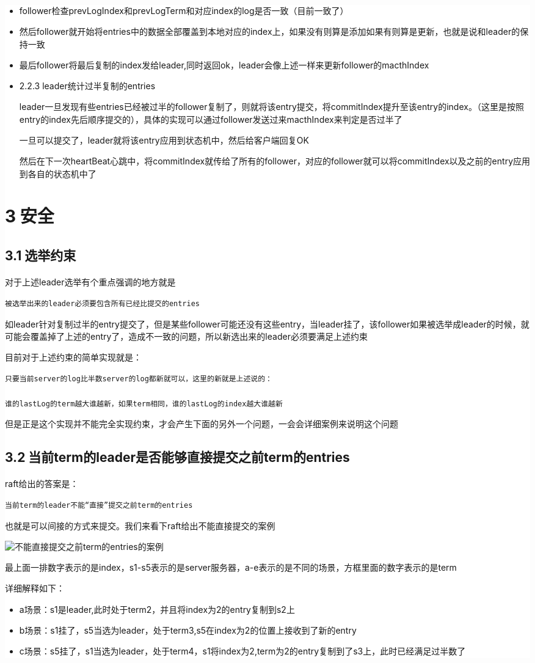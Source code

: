   - follower检查prevLogIndex和prevLogTerm和对应index的log是否一致（目前一致了）

  - 然后follower就开始将entries中的数据全部覆盖到本地对应的index上，如果没有则算是添加如果有则算是更新，也就是说和leader的保持一致

  - 最后follower将最后复制的index发给leader,同时返回ok，leader会像上述一样来更新follower的macthIndex

- 2.2.3 leader统计过半复制的entries

  leader一旦发现有些entries已经被过半的follower复制了，则就将该entry提交，将commitIndex提升至该entry的index。（这里是按照entry的index先后顺序提交的），具体的实现可以通过follower发送过来macthIndex来判定是否过半了

  一旦可以提交了，leader就将该entry应用到状态机中，然后给客户端回复OK

  然后在下一次heartBeat心跳中，将commitIndex就传给了所有的follower，对应的follower就可以将commitIndex以及之前的entry应用到各自的状态机中了

# 3 安全

## 3.1 选举约束

对于上述leader选举有个重点强调的地方就是

```
被选举出来的leader必须要包含所有已经比提交的entries
```

如leader针对复制过半的entry提交了，但是某些follower可能还没有这些entry，当leader挂了，该follower如果被选举成leader的时候，就可能会覆盖掉了上述的entry了，造成不一致的问题，所以新选出来的leader必须要满足上述约束

目前对于上述约束的简单实现就是：

```
只要当前server的log比半数server的log都新就可以，这里的新就是上述说的：

谁的lastLog的term越大谁越新，如果term相同，谁的lastLog的index越大谁越新
```

但是正是这个实现并不能完全实现约束，才会产生下面的另外一个问题，一会会详细案例来说明这个问题

## 3.2 当前term的leader是否能够直接提交之前term的entries

raft给出的答案是：

```
当前term的leader不能“直接”提交之前term的entries
```

也就是可以间接的方式来提交。我们来看下raft给出不能直接提交的案例

![不能直接提交之前term的entries的案例](https://static.oschina.net/uploads/img/201610/21164723_v2Rh.png)

最上面一排数字表示的是index，s1-s5表示的是server服务器，a-e表示的是不同的场景，方框里面的数字表示的是term

详细解释如下：

- a场景：s1是leader,此时处于term2，并且将index为2的entry复制到s2上

- b场景：s1挂了，s5当选为leader，处于term3,s5在index为2的位置上接收到了新的entry

- c场景：s5挂了，s1当选为leader，处于term4，s1将index为2,term为2的entry复制到了s3上，此时已经满足过半数了
